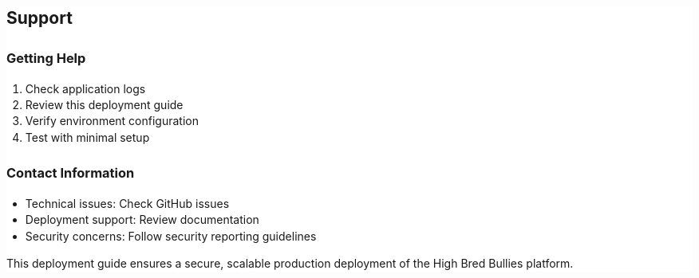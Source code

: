 ## Support

### Getting Help
1. Check application logs
2. Review this deployment guide
3. Verify environment configuration
4. Test with minimal setup

### Contact Information
- Technical issues: Check GitHub issues
- Deployment support: Review documentation
- Security concerns: Follow security reporting guidelines

This deployment guide ensures a secure, scalable production deployment of the High Bred Bullies platform.